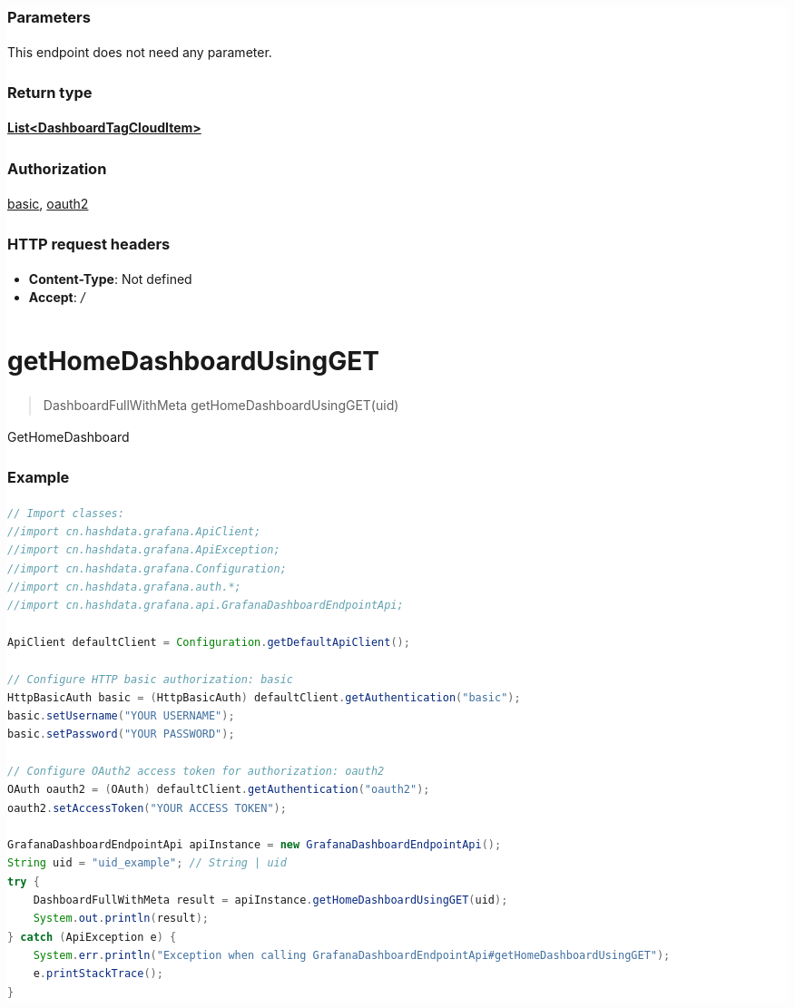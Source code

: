 ### Parameters
This endpoint does not need any parameter.

### Return type

[**List&lt;DashboardTagCloudItem&gt;**](DashboardTagCloudItem.md)

### Authorization

[basic](../README.md#basic), [oauth2](../README.md#oauth2)

### HTTP request headers

 - **Content-Type**: Not defined
 - **Accept**: */*

<a name="getHomeDashboardUsingGET"></a>
# **getHomeDashboardUsingGET**
> DashboardFullWithMeta getHomeDashboardUsingGET(uid)

GetHomeDashboard

### Example
```java
// Import classes:
//import cn.hashdata.grafana.ApiClient;
//import cn.hashdata.grafana.ApiException;
//import cn.hashdata.grafana.Configuration;
//import cn.hashdata.grafana.auth.*;
//import cn.hashdata.grafana.api.GrafanaDashboardEndpointApi;

ApiClient defaultClient = Configuration.getDefaultApiClient();

// Configure HTTP basic authorization: basic
HttpBasicAuth basic = (HttpBasicAuth) defaultClient.getAuthentication("basic");
basic.setUsername("YOUR USERNAME");
basic.setPassword("YOUR PASSWORD");

// Configure OAuth2 access token for authorization: oauth2
OAuth oauth2 = (OAuth) defaultClient.getAuthentication("oauth2");
oauth2.setAccessToken("YOUR ACCESS TOKEN");

GrafanaDashboardEndpointApi apiInstance = new GrafanaDashboardEndpointApi();
String uid = "uid_example"; // String | uid
try {
    DashboardFullWithMeta result = apiInstance.getHomeDashboardUsingGET(uid);
    System.out.println(result);
} catch (ApiException e) {
    System.err.println("Exception when calling GrafanaDashboardEndpointApi#getHomeDashboardUsingGET");
    e.printStackTrace();
}
```
